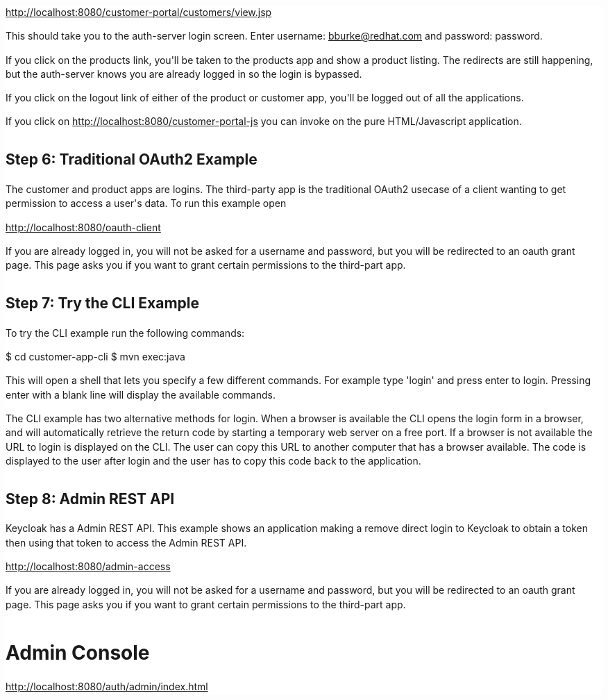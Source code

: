 [http://localhost:8080/customer-portal/customers/view.jsp](http://localhost:8080/customer-portal/customers/view.jsp)

This should take you to the auth-server login screen.  Enter username: bburke@redhat.com and password: password.

If you click on the products link, you'll be taken to the products app and show a product listing.  The redirects
are still happening, but the auth-server knows you are already logged in so the login is bypassed.

If you click on the logout link of either of the product or customer app, you'll be logged out of all the applications.

If you click on [http://localhost:8080/customer-portal-js](http://localhost:8080/customer-portal-js) you can invoke
on the pure HTML/Javascript application.

Step 6: Traditional OAuth2 Example
----------------------------------
The customer and product apps are logins.  The third-party app is the traditional OAuth2 usecase of a client wanting
to get permission to access a user's data. To run this example open

[http://localhost:8080/oauth-client](http://localhost:8080/oauth-client)

If you are already logged in, you will not be asked for a username and password, but you will be redirected to
an oauth grant page.  This page asks you if you want to grant certain permissions to the third-part app.

Step 7: Try the CLI Example
---------------------------
To try the CLI example run the following commands:

$ cd customer-app-cli
$ mvn exec:java

This will open a shell that lets you specify a few different commands. For example type 'login' and press enter to login. Pressing enter with a blank line will display the available commands.

The CLI example has two alternative methods for login. When a browser is available the CLI opens the login form in a browser, and will automatically retrieve the return code by starting a 
temporary web server on a free port. If a browser is not available the URL to login is displayed on the CLI. The user can copy this URL to another computer that has a browser available. The code
is displayed to the user after login and the user has to copy this code back to the application.

Step 8: Admin REST API
----------------------------------
Keycloak has a Admin REST API.  This example shows an application making a remove direct login to Keycloak to obtain a token
then using that token to access the Admin REST API.

[http://localhost:8080/admin-access](http://localhost:8080/admin-access)

If you are already logged in, you will not be asked for a username and password, but you will be redirected to
an oauth grant page.  This page asks you if you want to grant certain permissions to the third-part app.

Admin Console
==========================

[http://localhost:8080/auth/admin/index.html](http://localhost:8080/auth/admin/index.html)





